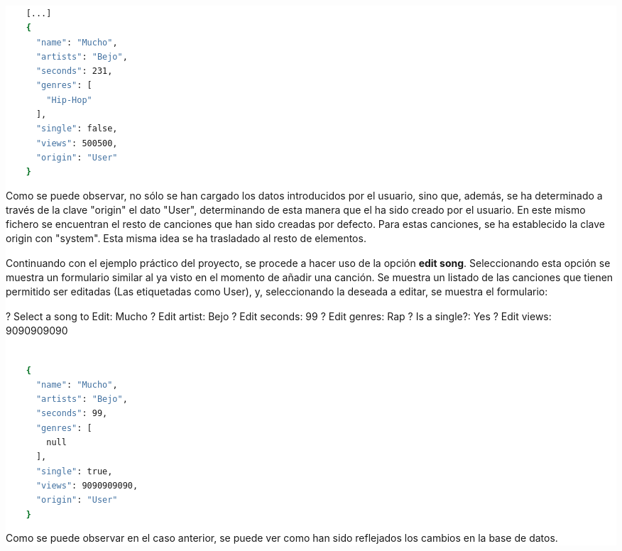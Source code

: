 ```bash
    [...]
    {
      "name": "Mucho",
      "artists": "Bejo",
      "seconds": 231,
      "genres": [
        "Hip-Hop"
      ],
      "single": false,
      "views": 500500,
      "origin": "User"
    }
```

Como se puede observar, no sólo se han cargado los datos introducidos por el usuario, sino que, además, se ha determinado a través de la clave "origin" el dato "User", determinando de esta manera que el ha sido creado por el usuario. En este mismo fichero se encuentran el resto de canciones que han sido creadas por defecto. Para estas canciones, se ha establecido la clave origin con "system". Esta misma idea se ha trasladado al resto de elementos.

Continuando con el ejemplo práctico del proyecto, se procede a hacer uso de la opción **edit song**. Seleccionando esta opción se muestra un formulario similar al ya visto en el momento de añadir una canción. Se muestra un listado de las canciones que tienen permitido ser editadas (Las etiquetadas como User), y, seleccionando la deseada a editar, se muestra el formulario: 

```bash


```
? Select a song to Edit: Mucho
? Edit artist: Bejo
? Edit seconds: 99
? Edit genres: Rap
? Is a single?: Yes
? Edit views: 9090909090

```bash

    {
      "name": "Mucho",
      "artists": "Bejo",
      "seconds": 99,
      "genres": [
        null
      ],
      "single": true,
      "views": 9090909090,
      "origin": "User"
    }
```

Como se puede observar en el caso anterior, se puede ver como han sido reflejados los cambios en la base de datos. 
